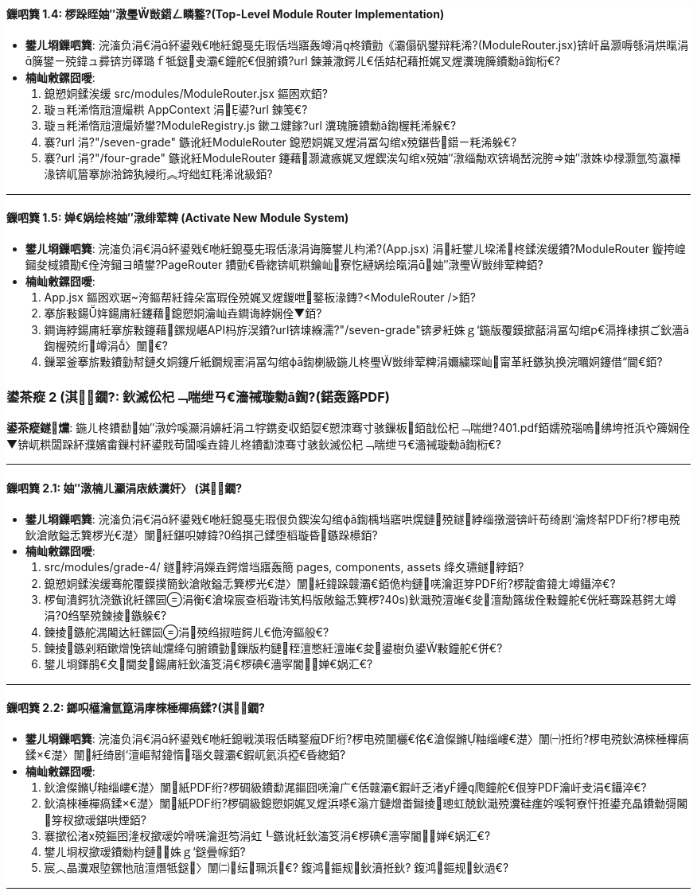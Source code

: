 #### **鏁呬簨 1.4: 椤跺眰妯″潡璺敱鍣ㄥ疄鐜?(Top-Level Module Router Implementation)**

* **鐢ㄦ埛鏁呬簨**: 浣滀负涓€涓紑鍙戣€咃紝鎴戞兂瑕佸垱寤轰竴涓柊鐨勯《灞傝矾鐢辩粍浠?(ModuleRouter.jsx)锛屽畠灏嗕綔涓烘暣涓簲鐢ㄧ殑鍏ュ彛锛岃礋璐ｆ牴鎹叏灞€鐘舵€佷腑鐨?url 鍊兼潵鍔ㄦ€佸姞杞藉拰娓叉煋瀵瑰簲鐨勬ā鍧椼€? 
* **楠屾敹鏍囧噯**:  
  1. 鎴愬姛鍒涘缓 src/modules/ModuleRouter.jsx 鏂囦欢銆? 
  2. 璇ョ粍浠惰兘澶熶粠 AppContext 涓鍙?url 鍊笺€? 
  3. 璇ョ粍浠惰兘澶熶娇鐢?ModuleRegistry.js 鏉ユ煡鎵?url 瀵瑰簲鐨勬ā鍧楃粍浠躲€? 
  4. 褰?url 涓?"/seven-grade" 鏃讹紝ModuleRouter 鎴愬姛娓叉煋涓冨勾绾х殑鍖呰鍣ㄧ粍浠躲€? 
  5. 褰?url 涓?"/four-grade" 鏃讹紝ModuleRouter 鑳藉灏濊瘯娓叉煋鍥涘勾绾х殑妯″潡缁勪欢锛堝嵆浣胯妯″潡姝ゆ椂灏氫笉瀛樺湪锛屼篃搴旀湁鍗犱綅绗︽垨绌虹粍浠讹級銆?

---

#### **鏁呬簨 1.5: 婵€娲绘柊妯″潡绯荤粺 (Activate New Module System)**

* **鐢ㄦ埛鏁呬簨**: 浣滀负涓€涓紑鍙戣€咃紝鎴戞兂瑕佸湪涓诲簲鐢ㄦ枃浠?(App.jsx) 涓紝鐢ㄦ垜浠柊鍒涘缓鐨?ModuleRouter 鏇挎崲鎺夋棫鐨勩€佺洿鎺ヨ皟鐢?PageRouter 鐨勯€昏緫锛屼粠鑰屾寮忔縺娲绘暣涓妯″潡璺敱绯荤粺銆? 
* **楠屾敹鏍囧噯**:  
  1. App.jsx 鏂囦欢琚洿鏂帮紝鍏朵富瑕佺殑娓叉煋鍐呭鐜板湪鏄?\<ModuleRouter /\>銆? 
  2. 搴旂敤鍚姩鍚庯紝鑳藉鎴愬姛瀹屾垚鐧诲綍娴佺▼銆? 
  3. 鐧诲綍鍚庯紝搴旂敤鑳藉鏍规嵁API杩斿洖鐨?url锛堜緥濡?"/seven-grade"锛夛紝姝ｇ‘鍦版覆鏌撳嚭涓冨勾绾р€滆捀棣掑ご鈥濇ā鍧楃殑绗竴涓〉闈€? 
  4. 鏁翠釜搴旂敤鐨勭幇鏈夊姛鑳斤紙鐗规寚涓冨勾绾фā鍧楋級鍦ㄦ柊璺敱绯荤粺涓嬭繍琛屾甯革紝鏃犱换浣曞姛鑳借“閫€銆?

### **鍙茶瘲 2 (淇鐗?: 鈥滅伀杞﹁喘绁ㄢ€濇祴璇勬ā鍧?(鍩轰簬PDF)**

**鍙茶瘲鐩爣**: 鍦ㄦ柊鐨勫妯″潡妗嗘灦涓嬶紝涓ユ牸鎸夌収銆娿€愬洓骞寸骇鏁板銆戠伀杞﹁喘绁?401.pdf銆嬬殑瑙嗚绋垮拰浜や簰娴佺▼锛屼粠闆跺紑濮嬪畬鏁村紑鍙戝苟闆嗘垚鍏ㄦ柊鐨勫洓骞寸骇鈥滅伀杞﹁喘绁ㄢ€濇祴璇勬ā鍧椼€?

---

#### **鏁呬簨 2.1: 妯″潡楠ㄦ灦涓庡紩瀵奸〉 (淇鐗?**

* **鐢ㄦ埛鏁呬簨**: 浣滀负涓€涓紑鍙戣€咃紝鎴戞兂瑕佷负鍥涘勾绾фā鍧楀垱寤哄熀鏈殑鐩綍缁撴瀯锛屽苟绮剧‘瀹炵幇PDF绗?椤电殑鈥滄敞鎰忎簨椤光€濋〉闈紝鍖呮嫭鍏?0绉掑己鍒堕槄璇昏鏃跺櫒銆? 
* **楠屾敹鏍囧噯**:  
  1. src/modules/grade-4/ 鐩綍涓嬫垚鍔熷垱寤轰簡 pages, components, assets 绛夊瓙鐩綍銆? 
  2. 鎴愬姛鍒涘缓骞舵覆鏌撲簡鈥滄敞鎰忎簨椤光€濋〉闈紝鍏跺竷灞€銆佹枃鏈唴瀹逛笌PDF绗?椤靛畬鍏ㄤ竴鑷淬€? 
  3. 椤甸潰鍔犺浇鏃讹紝鏍囩涓衡€滄垜宸查槄璇讳笂杩版敞鎰忎簨椤?40s)鈥濈殑澶嶉€夋澶勪簬绂佺敤鐘舵€侊紝骞跺惎鍔ㄤ竴涓?0绉掔殑鍊掕鏃躲€? 
  4. 鍊掕鏃舵湡闂达紝鏍囩涓殑绉掓暟鍔ㄦ€佹洿鏂般€? 
  5. 鍊掕鏃剁粨鏉熷悗锛屾爣绛句腑鐨勭鏁版枃鏈秷澶憋紝澶嶉€夋鍙樹负鍙敤鐘舵€併€? 
  6. 鐢ㄦ埛鍕鹃€夊閫夋鍚庯紝鈥滀笅涓€椤碘€濇寜閽婵€娲汇€?

---

#### **鏁呬簨 2.2: 鎯呮櫙瀹氫箟涓庨棶棰樿瘑鍒?(淇鐗?**

* **鐢ㄦ埛鏁呬簨**: 浣滀负涓€涓紑鍙戣€咃紝鎴戦渶瑕佸疄鐜癙DF绗?椤电殑闈欐€佲€滄儏鏅粙缁嶁€濋〉闈㈠拰绗?椤电殑鈥滈棶棰樿瘑鍒€濋〉闈紝绮剧‘澶嶇幇鍏惰瑙夊竷灞€鍜屼氦浜掗€昏緫銆? 
* **楠屾敹鏍囧噯**:  
  1. 鈥滄儏鏅粙缁嶁€濋〉闈紙PDF绗?椤碉級鐨勫浘鏂囧唴瀹广€佸竷灞€鍜屽乏渚у鑸爮鐘舵€佷笌PDF瀹屽叏涓€鑷淬€? 
  2. 鈥滈棶棰樿瘑鍒€濋〉闈紙PDF绗?椤碉級鎴愬姛娓叉煋浜嗏€滃亣鏈熷畨鎺掕璁虹兢鈥濈殑瀵硅瘽妗嗘牱寮忓拰鍙充晶鐨勬彁闂笌杈撳叆鍖哄煙銆? 
  3. 褰撳彸渚х殑鏂囨湰杈撳叆妗嗗唴瀹逛笉涓虹┖鏃讹紝鈥滀笅涓€椤碘€濇寜閽婵€娲汇€? 
  4. 鐢ㄦ埛杈撳叆鐨勬枃鏈姝ｇ‘鎹曡幏銆? 
  5. 宸︿晶瀵艰埅鏍忚兘澶熸牴鎹〉闈㈡纭珮浜€? 鍑鸿鏂规鈥濆拰鈥? 鍑鸿鏂规鈥濄€?

---